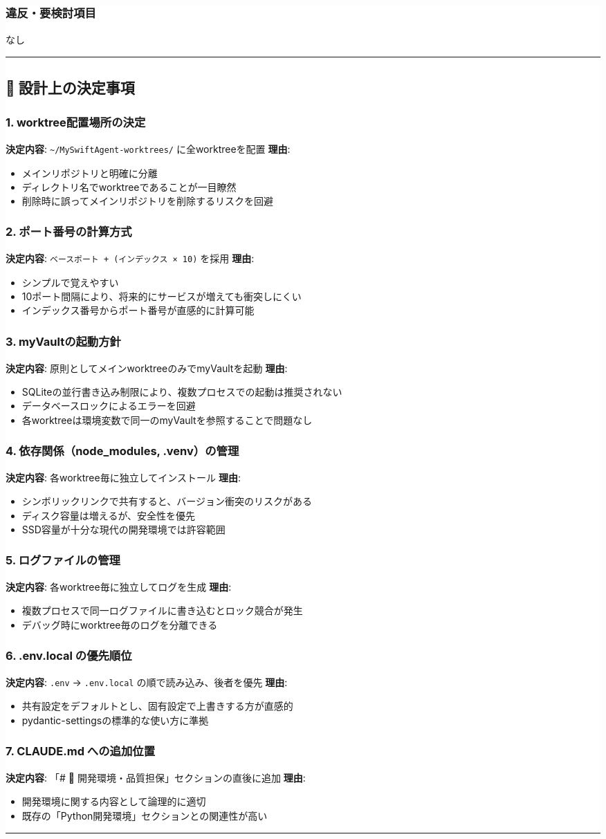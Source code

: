 ### 違反・要検討項目
なし

---

## 📝 設計上の決定事項

### 1. worktree配置場所の決定
**決定内容**: `~/MySwiftAgent-worktrees/` に全worktreeを配置
**理由**:
- メインリポジトリと明確に分離
- ディレクトリ名でworktreeであることが一目瞭然
- 削除時に誤ってメインリポジトリを削除するリスクを回避

### 2. ポート番号の計算方式
**決定内容**: `ベースポート + (インデックス × 10)` を採用
**理由**:
- シンプルで覚えやすい
- 10ポート間隔により、将来的にサービスが増えても衝突しにくい
- インデックス番号からポート番号が直感的に計算可能

### 3. myVaultの起動方針
**決定内容**: 原則としてメインworktreeのみでmyVaultを起動
**理由**:
- SQLiteの並行書き込み制限により、複数プロセスでの起動は推奨されない
- データベースロックによるエラーを回避
- 各worktreeは環境変数で同一のmyVaultを参照することで問題なし

### 4. 依存関係（node_modules, .venv）の管理
**決定内容**: 各worktree毎に独立してインストール
**理由**:
- シンボリックリンクで共有すると、バージョン衝突のリスクがある
- ディスク容量は増えるが、安全性を優先
- SSD容量が十分な現代の開発環境では許容範囲

### 5. ログファイルの管理
**決定内容**: 各worktree毎に独立してログを生成
**理由**:
- 複数プロセスで同一ログファイルに書き込むとロック競合が発生
- デバッグ時にworktree毎のログを分離できる

### 6. .env.local の優先順位
**決定内容**: `.env` → `.env.local` の順で読み込み、後者を優先
**理由**:
- 共有設定をデフォルトとし、固有設定で上書きする方が直感的
- pydantic-settingsの標準的な使い方に準拠

### 7. CLAUDE.md への追加位置
**決定内容**: 「# 🔧 開発環境・品質担保」セクションの直後に追加
**理由**:
- 開発環境に関する内容として論理的に適切
- 既存の「Python開発環境」セクションとの関連性が高い

---
